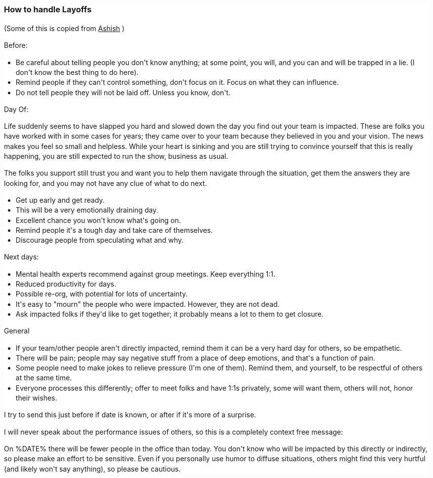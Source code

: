 ### How to handle Layoffs

(Some of this is copied from [Ashish](https://www.linkedin.com/pulse/being-leadermanager-hard-during-layoffs-ashish-singh?trk=public_post_feed-article-content) )

Before:

- Be careful about telling people you don't know anything; at some point, you will, and you can and will be trapped in a lie. (I don't know the best thing to do here).
- Remind people if they can't control something, don't focus on it. Focus on what they can influence.
- Do not tell people they will not be laid off. Unless you know, don't.

Day Of:

Life suddenly seems to have slapped you hard and slowed down the day you find out your team is impacted. These are folks you have worked with in some cases for years; they came over to your team because they believed in you and your vision. The news makes you feel so small and helpless. While your heart is sinking and you are still trying to convince yourself that this is really happening, you are still expected to run the show, business as usual.

The folks you support still trust you and want you to help them navigate through the situation, get them the answers they are looking for, and you may not have any clue of what to do next.

- Get up early and get ready.
- This will be a very emotionally draining day.
- Excellent chance you won't know what's going on.
- Remind people it's a tough day and take care of themselves.
- Discourage people from speculating what and why.

Next days:

- Mental health experts recommend against group meetings. Keep everything 1:1.
- Reduced productivity for days.
- Possible re-org, with potential for lots of uncertainty.
- It's easy to "mourn" the people who were impacted. However, they are not dead.
- Ask impacted folks if they'd like to get together; it probably means a lot to them to get closure.

General

- If your team/other people aren't directly impacted, remind them it can be a very hard day for others, so be empathetic.
- There will be pain; people may say negative stuff from a place of deep emotions, and that's a function of pain.
- Some people need to make jokes to relieve pressure (I'm one of them). Remind them, and yourself, to be respectful of others at the same time.
- Everyone processes this differently; offer to meet folks and have 1:1s privately, some will want them, others will not, honor their wishes.

I try to send this just before if date is known, or after if it's more of a surprise.

I will never speak about the performance issues of others, so this is a completely context free message:

On %DATE% there will be fewer people in the office than today. You don't know who will be impacted by this directly or indirectly, so please make an effort to be sensitive. Even if you personally use humor to diffuse situations, others might find this very hurtful (and likely won't say anything), so please be cautious.
